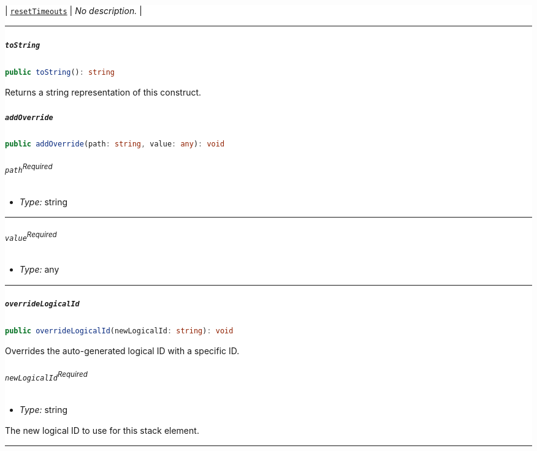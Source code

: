 | <code><a href="#@cdktf/provider-azurerm.tenantTemplateDeployment.TenantTemplateDeployment.resetTimeouts">resetTimeouts</a></code> | *No description.* |

---

##### `toString` <a name="toString" id="@cdktf/provider-azurerm.tenantTemplateDeployment.TenantTemplateDeployment.toString"></a>

```typescript
public toString(): string
```

Returns a string representation of this construct.

##### `addOverride` <a name="addOverride" id="@cdktf/provider-azurerm.tenantTemplateDeployment.TenantTemplateDeployment.addOverride"></a>

```typescript
public addOverride(path: string, value: any): void
```

###### `path`<sup>Required</sup> <a name="path" id="@cdktf/provider-azurerm.tenantTemplateDeployment.TenantTemplateDeployment.addOverride.parameter.path"></a>

- *Type:* string

---

###### `value`<sup>Required</sup> <a name="value" id="@cdktf/provider-azurerm.tenantTemplateDeployment.TenantTemplateDeployment.addOverride.parameter.value"></a>

- *Type:* any

---

##### `overrideLogicalId` <a name="overrideLogicalId" id="@cdktf/provider-azurerm.tenantTemplateDeployment.TenantTemplateDeployment.overrideLogicalId"></a>

```typescript
public overrideLogicalId(newLogicalId: string): void
```

Overrides the auto-generated logical ID with a specific ID.

###### `newLogicalId`<sup>Required</sup> <a name="newLogicalId" id="@cdktf/provider-azurerm.tenantTemplateDeployment.TenantTemplateDeployment.overrideLogicalId.parameter.newLogicalId"></a>

- *Type:* string

The new logical ID to use for this stack element.

---
